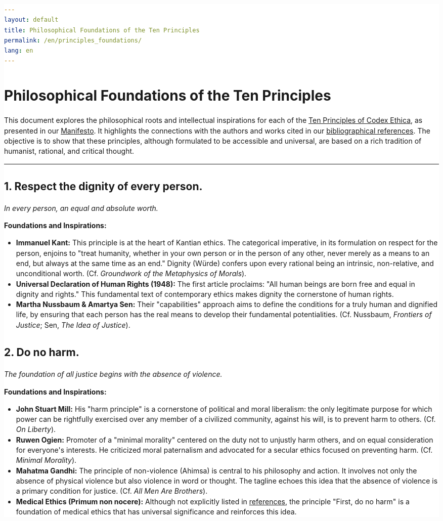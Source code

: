 ```yaml
---
layout: default
title: Philosophical Foundations of the Ten Principles
permalink: /en/principles_foundations/
lang: en
---
```


# Philosophical Foundations of the Ten Principles

This document explores the philosophical roots and intellectual inspirations for each of the [Ten Principles of Codex Ethica](/en/principles/), as presented in our [Manifesto](/en/manifesto/). It highlights the connections with the authors and works cited in our [bibliographical references](/en/references/). The objective is to show that these principles, although formulated to be accessible and universal, are based on a rich tradition of humanist, rational, and critical thought.

---

## 1. Respect the dignity of every person.
*In every person, an equal and absolute worth.*

**Foundations and Inspirations:**

*   **Immanuel Kant:** This principle is at the heart of Kantian ethics. The categorical imperative, in its formulation on respect for the person, enjoins to "treat humanity, whether in your own person or in the person of any other, never merely as a means to an end, but always at the same time as an end." Dignity (Würde) confers upon every rational being an intrinsic, non-relative, and unconditional worth. (Cf. *Groundwork of the Metaphysics of Morals*).
*   **Universal Declaration of Human Rights (1948):** The first article proclaims: "All human beings are born free and equal in dignity and rights." This fundamental text of contemporary ethics makes dignity the cornerstone of human rights.
*   **Martha Nussbaum & Amartya Sen:** Their "capabilities" approach aims to define the conditions for a truly human and dignified life, by ensuring that each person has the real means to develop their fundamental potentialities. (Cf. Nussbaum, *Frontiers of Justice*; Sen, *The Idea of Justice*).

## 2. Do no harm.
*The foundation of all justice begins with the absence of violence.*

**Foundations and Inspirations:**

*   **John Stuart Mill:** His "harm principle" is a cornerstone of political and moral liberalism: the only legitimate purpose for which power can be rightfully exercised over any member of a civilized community, against his will, is to prevent harm to others. (Cf. *On Liberty*).
*   **Ruwen Ogien:** Promoter of a "minimal morality" centered on the duty not to unjustly harm others, and on equal consideration for everyone's interests. He criticized moral paternalism and advocated for a secular ethics focused on preventing harm. (Cf. *Minimal Morality*).
*   **Mahatma Gandhi:** The principle of non-violence (Ahimsa) is central to his philosophy and action. It involves not only the absence of physical violence but also violence in word or thought. The tagline echoes this idea that the absence of violence is a primary condition for justice. (Cf. *All Men Are Brothers*).
*   **Medical Ethics (Primum non nocere):** Although not explicitly listed in [references](/en/references/), the principle "First, do no harm" is a foundation of medical ethics that has universal significance and reinforces this idea.
